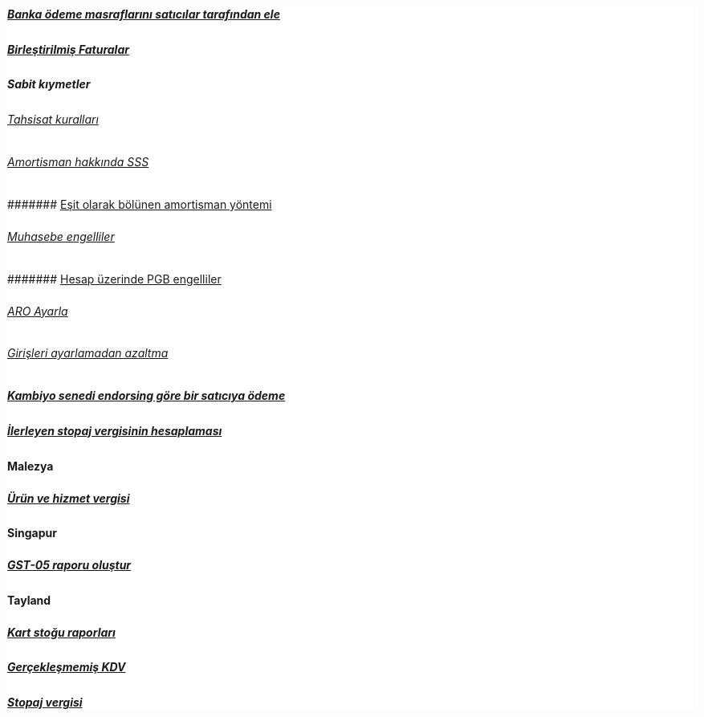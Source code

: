 ##### [Banka ödeme masraflarını satıcılar tarafından ele](/dynamics365/unified-operations/financials/localizations/apac-jpn-bank-payment-fees-vendors?toc=/dynamics365/unified-operations/retail/toc.json)
##### [Birleştirilmiş Faturalar](/dynamics365/unified-operations/financials/localizations/apac-jpn-consolidate-invoices?toc=/dynamics365/unified-operations/retail/toc.json)
##### Sabit kıymetler
###### [Tahsisat kuralları](/dynamics365/unified-operations/financials/localizations/apac-jpn-allocation-rules-fixed-assets?toc=/dynamics365/unified-operations/retail/toc.json)
###### [Amortisman hakkında SSS](/dynamics365/unified-operations/financials/localizations/apac-jpn-fixed-asset-depreciation?toc=/dynamics365/unified-operations/retail/toc.json)
####### [Eşit olarak bölünen amortisman yöntemi](/dynamics365/unified-operations/financials/localizations/apac-jpn-equally-divided-depreciation-method?toc=/dynamics365/unified-operations/retail/toc.json)
###### [Muhasebe engelliler](/dynamics365/unified-operations/financials/localizations/apac-jpn-impairment-accounting-fixed-assets?toc=/dynamics365/unified-operations/retail/toc.json)
####### [Hesap üzerinde PGB engelliler](/dynamics365/unified-operations/financials/localizations/apac-jpn-impairment-accounting-cash-generating-unit?toc=/dynamics365/unified-operations/retail/toc.json)
###### [ARO Ayarla](/dynamics365/unified-operations/financials/localizations/apac-jpn-asset-retirement-obligation-fixed-assets?toc=/dynamics365/unified-operations/retail/toc.json)
###### [Girişleri ayarlamadan azaltma](/dynamics365/unified-operations/financials/localizations/apac-jpn-reduction-entry-fixed-assets?toc=/dynamics365/unified-operations/retail/toc.json)
##### [Kambiyo senedi endorsing göre bir satıcıya ödeme](/dynamics365/unified-operations/financials/localizations/apac-jpn-endorse-bill-of-exchange?toc=/dynamics365/unified-operations/retail/toc.json)
##### [İlerleyen stopaj vergisinin hesaplaması](/dynamics365/unified-operations/financials/localizations/apac-jpn-progressive-withholding-tax-calculation?toc=/dynamics365/unified-operations/retail/toc.json)
#### Malezya
##### [Ürün ve hizmet vergisi](/dynamics365/unified-operations/financials/localizations/apac-mys-gst?toc=/dynamics365/unified-operations/retail/toc.json)
#### Singapur
##### [GST-05 raporu oluştur](/dynamics365/unified-operations/financials/localizations/apac-sgp-generate-gst-05-report?toc=/dynamics365/unified-operations/retail/toc.json)
#### Tayland
##### [Kart stoğu raporları](/dynamics365/unified-operations/financials/localizations/apac-tha-stock-card-reports?toc=/dynamics365/unified-operations/retail/toc.json)
##### [Gerçekleşmemiş KDV](/dynamics365/unified-operations/financials/localizations/apac-tha-unrealized-vat?toc=/dynamics365/unified-operations/retail/toc.json)
##### [Stopaj vergisi](/dynamics365/unified-operations/financials/localizations/apac-tha-withholding-tax?toc=/dynamics365/unified-operations/retail/toc.json)
